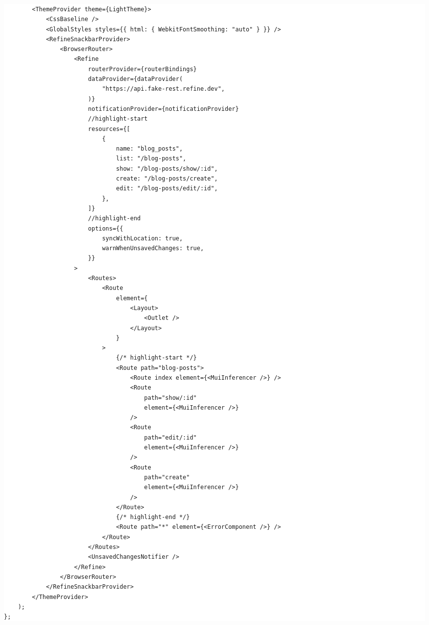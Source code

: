 ```tsx live previewOnly previewHeight=600px url=http://localhost:3000/blog-posts/edit/123
        <ThemeProvider theme={LightTheme}>
            <CssBaseline />
            <GlobalStyles styles={{ html: { WebkitFontSmoothing: "auto" } }} />
            <RefineSnackbarProvider>
                <BrowserRouter>
                    <Refine
                        routerProvider={routerBindings}
                        dataProvider={dataProvider(
                            "https://api.fake-rest.refine.dev",
                        )}
                        notificationProvider={notificationProvider}
                        //highlight-start
                        resources={[
                            {
                                name: "blog_posts",
                                list: "/blog-posts",
                                show: "/blog-posts/show/:id",
                                create: "/blog-posts/create",
                                edit: "/blog-posts/edit/:id",
                            },
                        ]}
                        //highlight-end
                        options={{
                            syncWithLocation: true,
                            warnWhenUnsavedChanges: true,
                        }}
                    >
                        <Routes>
                            <Route
                                element={
                                    <Layout>
                                        <Outlet />
                                    </Layout>
                                }
                            >
                                {/* highlight-start */}
                                <Route path="blog-posts">
                                    <Route index element={<MuiInferencer />} />
                                    <Route
                                        path="show/:id"
                                        element={<MuiInferencer />}
                                    />
                                    <Route
                                        path="edit/:id"
                                        element={<MuiInferencer />}
                                    />
                                    <Route
                                        path="create"
                                        element={<MuiInferencer />}
                                    />
                                </Route>
                                {/* highlight-end */}
                                <Route path="*" element={<ErrorComponent />} />
                            </Route>
                        </Routes>
                        <UnsavedChangesNotifier />
                    </Refine>
                </BrowserRouter>
            </RefineSnackbarProvider>
        </ThemeProvider>
    );
};

```